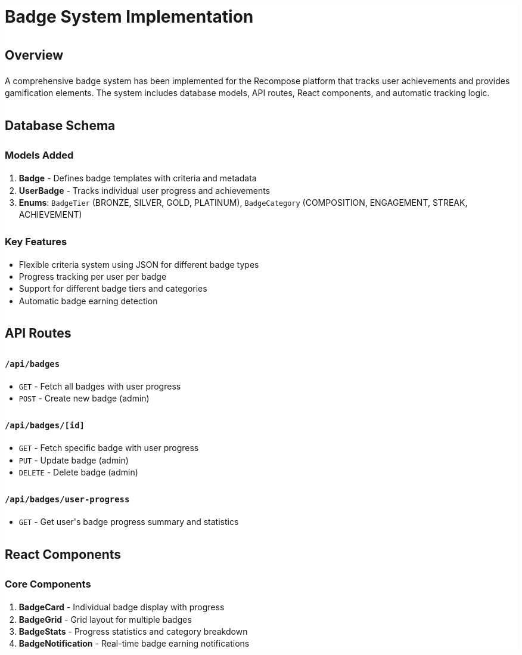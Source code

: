 # Badge System Implementation

## Overview

A comprehensive badge system has been implemented for the Recompose platform that tracks user achievements and provides gamification elements. The system includes database models, API routes, React components, and automatic tracking logic.

## Database Schema

### Models Added

1. **Badge** - Defines badge templates with criteria and metadata
2. **UserBadge** - Tracks individual user progress and achievements
3. **Enums**: `BadgeTier` (BRONZE, SILVER, GOLD, PLATINUM), `BadgeCategory` (COMPOSITION, ENGAGEMENT, STREAK, ACHIEVEMENT)

### Key Features

- Flexible criteria system using JSON for different badge types
- Progress tracking per user per badge
- Support for different badge tiers and categories
- Automatic badge earning detection

## API Routes

### `/api/badges`

- `GET` - Fetch all badges with user progress
- `POST` - Create new badge (admin)

### `/api/badges/[id]`

- `GET` - Fetch specific badge with user progress
- `PUT` - Update badge (admin)
- `DELETE` - Delete badge (admin)

### `/api/badges/user-progress`

- `GET` - Get user's badge progress summary and statistics

## React Components

### Core Components

1. **BadgeCard** - Individual badge display with progress
2. **BadgeGrid** - Grid layout for multiple badges
3. **BadgeStats** - Progress statistics and category breakdown
4. **BadgeNotification** - Real-time badge earning notifications
